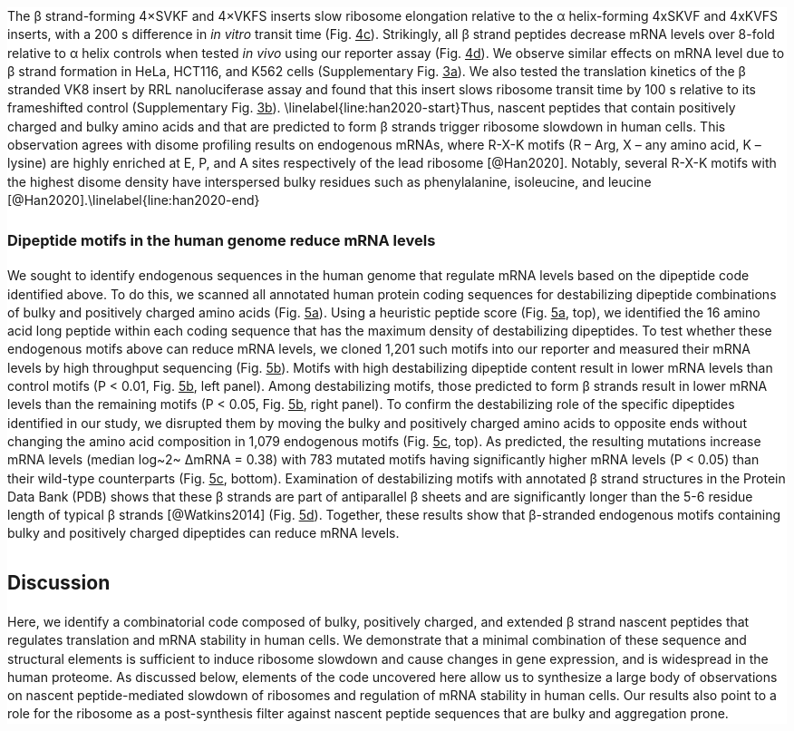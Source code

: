 The β strand-forming 4×SVKF and 4×VKFS inserts slow ribosome elongation relative to the α helix-forming 4xSKVF and 4xKVFS inserts, with a 200 s difference in *in vitro* transit time  (Fig. [4c](#figure-4)). 
Strikingly, all β strand peptides decrease mRNA levels over 8-fold relative to α helix controls when tested *in vivo* using our reporter assay (Fig. [4d](#figure-4)).
We observe similar effects on mRNA level due to β strand formation in HeLa, HCT116, and K562 cells (Supplementary Fig. [3a](#figure-s3)). 
We also tested the translation kinetics of the β stranded VK8 insert by RRL nanoluciferase assay and found that this insert slows ribosome transit time by 100 s relative to its frameshifted control (Supplementary Fig. [3b](#figure-s3)).
\linelabel{line:han2020-start}Thus, nascent peptides that contain positively charged and bulky amino acids and that are predicted to form β strands trigger ribosome slowdown in human cells. 
This observation agrees with disome profiling results on endogenous mRNAs, where R-X-K motifs (R – Arg, X – any amino acid, K – lysine) are highly enriched at E, P, and A sites respectively of the lead ribosome [@Han2020]. 
Notably, several R-X-K motifs with the highest disome density have interspersed bulky residues such as phenylalanine, isoleucine, and leucine [@Han2020].\linelabel{line:han2020-end}

### Dipeptide motifs in the human genome reduce mRNA levels

We sought to identify endogenous sequences in the human genome that regulate mRNA levels based on the dipeptide code identified above.
To do this, we scanned all annotated human protein coding sequences for destabilizing dipeptide combinations of bulky and positively charged amino acids (Fig. [5a](#figure-5)).
Using a heuristic peptide score (Fig. [5a](#figure-5), top), we identified the 16 amino acid long peptide within each coding sequence that has the maximum density of destabilizing dipeptides.
To test whether these endogenous motifs above can reduce mRNA levels, we cloned 1,201 such motifs into our reporter and measured their mRNA levels by high throughput sequencing (Fig. [5b](#figure-5)).
Motifs with high destabilizing dipeptide content result in lower mRNA levels than control motifs (P < 0.01, Fig. [5b](#figure-5), left panel).
Among destabilizing motifs, those predicted to form β strands result in lower mRNA levels than the remaining motifs (P < 0.05, Fig. [5b](#figure-5), right panel).
To confirm the destabilizing role of the specific dipeptides identified in our study, we disrupted them by moving the bulky and positively charged amino acids to opposite ends without changing the amino acid composition in 1,079 endogenous motifs (Fig. [5c](#figure-5), top).
As predicted, the resulting mutations increase mRNA levels (median log~2~ ΔmRNA = 0.38) with 783 mutated motifs having significantly higher mRNA levels (P < 0.05) than their wild-type counterparts (Fig. [5c](#figure-5), bottom).
Examination of destabilizing motifs with annotated β strand structures in the Protein Data Bank (PDB) shows that these β strands are part of antiparallel β sheets and are significantly longer than the 5-6 residue length of typical β strands [@Watkins2014] (Fig. [5d](#figure-5)).
Together, these results show that β-stranded endogenous motifs containing bulky and positively charged dipeptides can reduce mRNA levels.

## Discussion 

Here, we identify a combinatorial code composed of bulky, positively charged, and extended β strand nascent peptides that regulates translation and mRNA stability in human cells.
We demonstrate that a minimal combination of these sequence and structural elements is sufficient to induce ribosome slowdown and cause changes in gene expression, and is widespread in the human proteome. 
As discussed below, elements of the code uncovered here allow us to synthesize a large body of observations on nascent peptide-mediated slowdown of ribosomes and regulation of mRNA stability in human cells.
Our results also point to a role for the ribosome as a post-synthesis filter against nascent peptide sequences that are bulky and aggregation prone.
